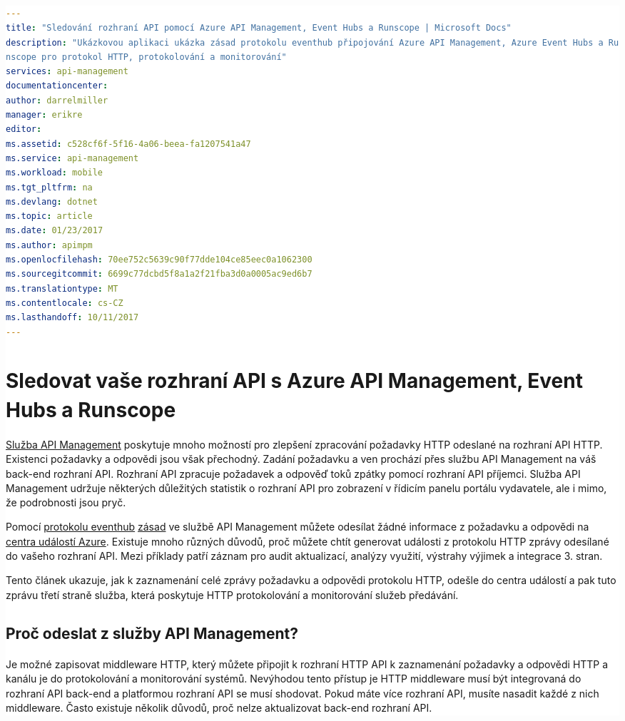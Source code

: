 ```yaml
---
title: "Sledování rozhraní API pomocí Azure API Management, Event Hubs a Runscope | Microsoft Docs"
description: "Ukázkovou aplikaci ukázka zásad protokolu eventhub připojování Azure API Management, Azure Event Hubs a Runscope pro protokol HTTP, protokolování a monitorování"
services: api-management
documentationcenter: 
author: darrelmiller
manager: erikre
editor: 
ms.assetid: c528cf6f-5f16-4a06-beea-fa1207541a47
ms.service: api-management
ms.workload: mobile
ms.tgt_pltfrm: na
ms.devlang: dotnet
ms.topic: article
ms.date: 01/23/2017
ms.author: apimpm
ms.openlocfilehash: 70ee752c5639c90f77dde104ce85eec0a1062300
ms.sourcegitcommit: 6699c77dcbd5f8a1a2f21fba3d0a0005ac9ed6b7
ms.translationtype: MT
ms.contentlocale: cs-CZ
ms.lasthandoff: 10/11/2017
---
```

# <a name="monitor-your-apis-with-azure-api-management-event-hubs-and-runscope"></a>Sledovat vaše rozhraní API s Azure API Management, Event Hubs a Runscope
[Služba API Management](api-management-key-concepts.md) poskytuje mnoho možností pro zlepšení zpracování požadavky HTTP odeslané na rozhraní API HTTP. Existenci požadavky a odpovědi jsou však přechodný. Zadání požadavku a ven prochází přes službu API Management na váš back-end rozhraní API. Rozhraní API zpracuje požadavek a odpověď toků zpátky pomocí rozhraní API příjemci. Služba API Management udržuje některých důležitých statistik o rozhraní API pro zobrazení v řídicím panelu portálu vydavatele, ale i mimo, že podrobnosti jsou pryč.

Pomocí [protokolu eventhub](https://msdn.microsoft.com/library/azure/dn894085.aspx#log-to-eventhub) [zásad](api-management-howto-policies.md) ve službě API Management můžete odesílat žádné informace z požadavku a odpovědi na [centra událostí Azure](../event-hubs/event-hubs-what-is-event-hubs.md). Existuje mnoho různých důvodů, proč můžete chtít generovat události z protokolu HTTP zprávy odesílané do vašeho rozhraní API. Mezi příklady patří záznam pro audit aktualizací, analýzy využití, výstrahy výjimek a integrace 3. stran.   

Tento článek ukazuje, jak k zaznamenání celé zprávy požadavku a odpovědi protokolu HTTP, odešle do centra událostí a pak tuto zprávu třetí straně služba, která poskytuje HTTP protokolování a monitorování služeb předávání.

## <a name="why-send-from-api-management-service"></a>Proč odeslat z služby API Management?
Je možné zapisovat middleware HTTP, který můžete připojit k rozhraní HTTP API k zaznamenání požadavky a odpovědi HTTP a kanálu je do protokolování a monitorování systémů. Nevýhodou tento přístup je HTTP middleware musí být integrovaná do rozhraní API back-end a platformou rozhraní API se musí shodovat. Pokud máte více rozhraní API, musíte nasadit každé z nich middleware. Často existuje několik důvodů, proč nelze aktualizovat back-end rozhraní API.
